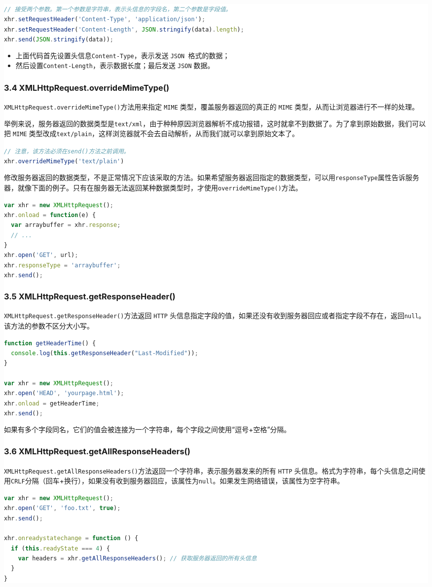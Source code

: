 ```js
// 接受两个参数。第一个参数是字符串，表示头信息的字段名，第二个参数是字段值。
xhr.setRequestHeader('Content-Type', 'application/json');
xhr.setRequestHeader('Content-Length', JSON.stringify(data).length);
xhr.send(JSON.stringify(data));
```
- 上面代码首先设置头信息`Content-Type`，表示发送 `JSON `格式的数据；
- 然后设置`Content-Length`，表示数据长度；最后发送 `JSON` 数据。
### 3.4 XMLHttpRequest.overrideMimeType()
`XMLHttpRequest.overrideMimeType()`方法用来指定 `MIME` 类型，覆盖服务器返回的真正的 `MIME` 类型，从而让浏览器进行不一样的处理。

举例来说，服务器返回的数据类型是`text/xml`，由于种种原因浏览器解析不成功报错，这时就拿不到数据了。为了拿到原始数据，我们可以把 `MIME` 类型改成`text/plain`，这样浏览器就不会去自动解析，从而我们就可以拿到原始文本了。
```js
// 注意，该方法必须在send()方法之前调用。
xhr.overrideMimeType('text/plain')
```
修改服务器返回的数据类型，不是正常情况下应该采取的方法。如果希望服务器返回指定的数据类型，可以用`responseType`属性告诉服务器，就像下面的例子。只有在服务器无法返回某种数据类型时，才使用`overrideMimeType()`方法。
```js
var xhr = new XMLHttpRequest();
xhr.onload = function(e) {
  var arraybuffer = xhr.response;
  // ...
}
xhr.open('GET', url);
xhr.responseType = 'arraybuffer';
xhr.send();
```
### 3.5 XMLHttpRequest.getResponseHeader()
`XMLHttpRequest.getResponseHeader()`方法返回 `HTTP` 头信息指定字段的值，如果还没有收到服务器回应或者指定字段不存在，返回`null`。该方法的参数不区分大小写。
```js
function getHeaderTime() {
  console.log(this.getResponseHeader("Last-Modified"));
}

var xhr = new XMLHttpRequest();
xhr.open('HEAD', 'yourpage.html');
xhr.onload = getHeaderTime;
xhr.send();
```
如果有多个字段同名，它们的值会被连接为一个字符串，每个字段之间使用“逗号+空格”分隔。
### 3.6 XMLHttpRequest.getAllResponseHeaders()
`XMLHttpRequest.getAllResponseHeaders()`方法返回一个字符串，表示服务器发来的所有 `HTTP` 头信息。格式为字符串，每个头信息之间使用`CRLF`分隔（回车+换行），如果没有收到服务器回应，该属性为`null`。如果发生网络错误，该属性为空字符串。
```js
var xhr = new XMLHttpRequest();
xhr.open('GET', 'foo.txt', true);
xhr.send();

xhr.onreadystatechange = function () {
  if (this.readyState === 4) {
    var headers = xhr.getAllResponseHeaders(); // 获取服务器返回的所有头信息
  }
}
```
